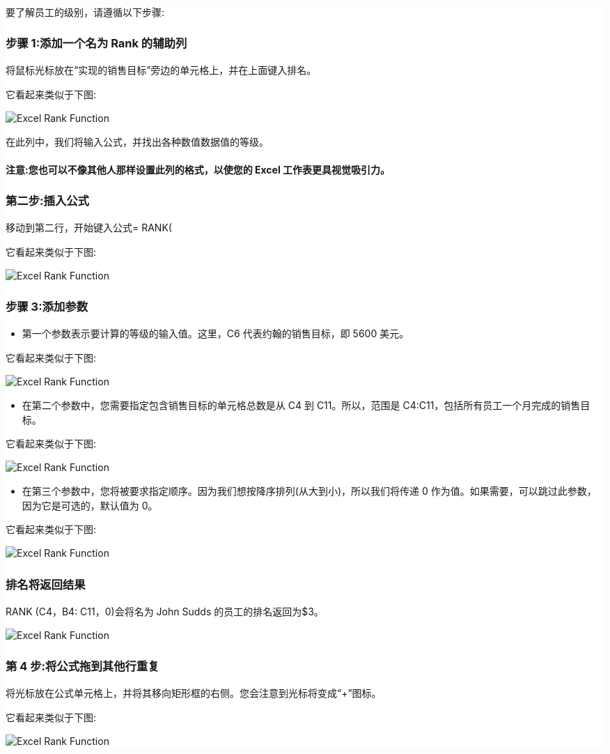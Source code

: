 要了解员工的级别，请遵循以下步骤:

### 步骤 1:添加一个名为 Rank 的辅助列

将鼠标光标放在“实现的销售目标”旁边的单元格上，并在上面键入排名。

它看起来类似于下图:

![Excel Rank Function](../Images/bcdf0e28aeb5ae65d512af7506011225.png)

在此列中，我们将输入公式，并找出各种数值数据值的等级。

#### 注意:您也可以不像其他人那样设置此列的格式，以使您的 Excel 工作表更具视觉吸引力。

### 第二步:插入公式

移动到第二行，开始键入公式= RANK(

它看起来类似于下图:

![Excel Rank Function](../Images/05069194f7cea20947484993e5bac2de.png)

### 步骤 3:添加参数

*   第一个参数表示要计算的等级的输入值。这里，C6 代表约翰的销售目标，即 5600 美元。

它看起来类似于下图:

![Excel Rank Function](../Images/9a7e51ff9a25a50cf74495d3dcadcf42.png)

*   在第二个参数中，您需要指定包含销售目标的单元格总数是从 C4 到 C11。所以，范围是 C4:C11，包括所有员工一个月完成的销售目标。

它看起来类似于下图:

![Excel Rank Function](../Images/ea4c1b32be99a372fbf8b05252c74198.png)

*   在第三个参数中，您将被要求指定顺序。因为我们想按降序排列(从大到小)，所以我们将传递 0 作为值。如果需要，可以跳过此参数，因为它是可选的，默认值为 0。

它看起来类似于下图:

![Excel Rank Function](../Images/79290af1f81536ef57bd47adec186af9.png)

### 排名将返回结果

RANK (C4，B4: C11，0)会将名为 John Sudds 的员工的排名返回为$3。

![Excel Rank Function](../Images/3593a61cc461cc23fbfa6460aed21e4d.png)

### 第 4 步:将公式拖到其他行重复

将光标放在公式单元格上，并将其移向矩形框的右侧。您会注意到光标将变成“+”图标。

它看起来类似于下图:

![Excel Rank Function](../Images/3a234f8db1cc1f7102371657e940fce9.png)

